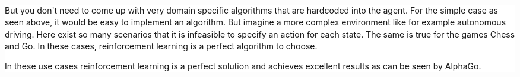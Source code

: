But you don't need to come up with very domain specific algorithms that are hardcoded into the agent. For the simple case as seen above,
it would be easy to implement an algorithm. But imagine a more complex environment like for example  autonomous driving. Here exist so many scenarios that it is infeasible to specify an action for each state. The same is true for the games Chess and Go. In these cases, reinforcement learning is a perfect algorithm to choose.

In these use cases reinforcement learning is a perfect solution and achieves excellent results as can be seen by AlphaGo.